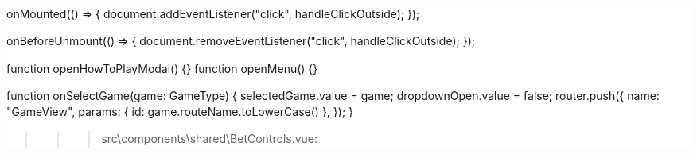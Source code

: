 onMounted(() => {
  document.addEventListener("click", handleClickOutside);
});

onBeforeUnmount(() => {
  document.removeEventListener("click", handleClickOutside);
});

function openHowToPlayModal() {}
function openMenu() {}

function onSelectGame(game: GameType) {
  selectedGame.value = game;
  dropdownOpen.value = false;
  router.push({
    name: "GameView",
    params: { id: game.routeName.toLowerCase() },
  });
}
</script>

<style scoped>
/* no additional custom styles */
</style>

> > > src\components\shared\BetControls.vue:


<script setup lang="ts">
import { ref, computed, watch, defineProps, defineEmits } from "vue";
import { gameConfigs } from "@/config/gameConfigs";
import AutoGameModal from "@/components/shared/AutoGameModal.vue";

/* ------- game stores -------- */
import { useDiceStore } from "@/components/games/dice/Store";
import { usePlinkoStore } from "@/components/games/plinko/Store";
import { useMinesStore } from "@/components/games/mines/Store";
import { useGoalStore } from "@/components/games/goal/Store";
import { useHiloStore } from "@/components/games/hilo/Store";
import { useKenoStore } from "@/components/games/keno/Store";
import { useMiniRouletteStore } from "@/components/games/mini-roulette/Store";
import { useHotlineStore } from "@/components/games/hotline/Store";
import { useBalloonStore } from "@/components/games/balloon/Store";

/* ------- ui pieces ---------- */
import BetAuto from "@/components/shared/BetAuto.vue";
import BetButton from "@/components/shared/BetButton.vue";
import BetInput from "@/components/shared/BetInput.vue";

/* props -------------------------------------------------------------- */
const props = defineProps<{
  panelType: string;
  classes?: string;
  maxBet?: number;
  theme: { btn: string };
  showControls?: boolean;
}>();
